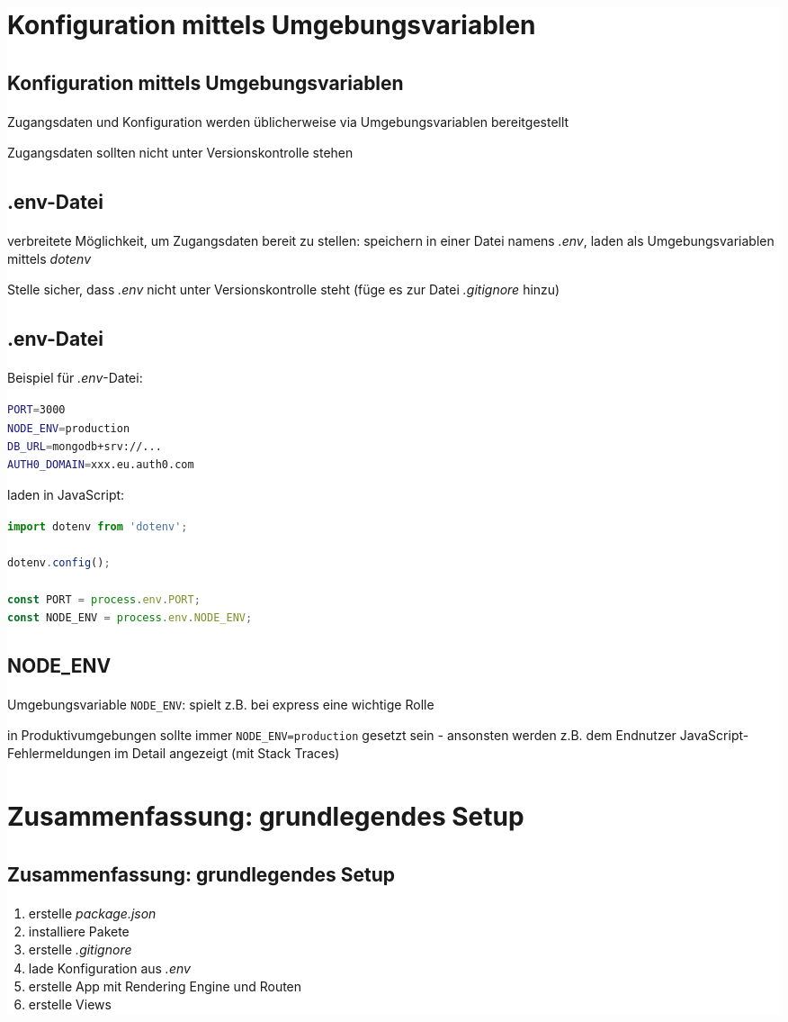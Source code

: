 

# Konfiguration mittels Umgebungsvariablen

## Konfiguration mittels Umgebungsvariablen

Zugangsdaten und Konfiguration werden üblicherweise via Umgebungsvariablen bereitgestellt

Zugangsdaten sollten nicht unter Versionskontrolle stehen

## .env-Datei

verbreitete Möglichkeit, um Zugangsdaten bereit zu stellen: speichern in einer Datei namens _.env_, laden als Umgebungsvariablen mittels _dotenv_

Stelle sicher, dass _.env_ nicht unter Versionskontrolle steht (füge es zur Datei _.gitignore_ hinzu)

## .env-Datei

Beispiel für _.env_-Datei:

```bash
PORT=3000
NODE_ENV=production
DB_URL=mongodb+srv://...
AUTH0_DOMAIN=xxx.eu.auth0.com
```

laden in JavaScript:

```js
import dotenv from 'dotenv';

dotenv.config();

const PORT = process.env.PORT;
const NODE_ENV = process.env.NODE_ENV;
```

## NODE_ENV

Umgebungsvariable `NODE_ENV`: spielt z.B. bei express eine wichtige Rolle

in Produktivumgebungen sollte immer `NODE_ENV=production` gesetzt sein - ansonsten werden z.B. dem Endnutzer JavaScript-Fehlermeldungen im Detail angezeigt (mit Stack Traces)

# Zusammenfassung: grundlegendes Setup

## Zusammenfassung: grundlegendes Setup

1. erstelle _package.json_
2. installiere Pakete
3. erstelle _.gitignore_
4. lade Konfiguration aus _.env_
5. erstelle App mit Rendering Engine und Routen
6. erstelle Views
